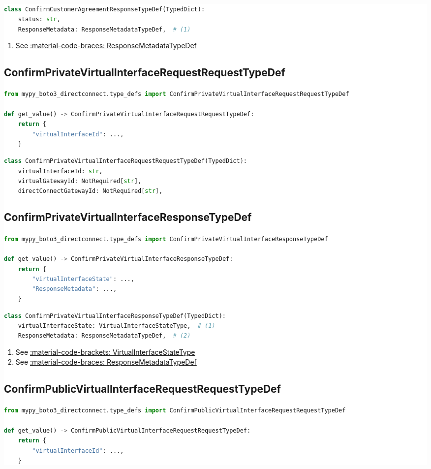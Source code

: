 ```python title="Definition"
class ConfirmCustomerAgreementResponseTypeDef(TypedDict):
    status: str,
    ResponseMetadata: ResponseMetadataTypeDef,  # (1)
```

1. See [:material-code-braces: ResponseMetadataTypeDef](./type_defs.md#responsemetadatatypedef) 
## ConfirmPrivateVirtualInterfaceRequestRequestTypeDef

```python title="Usage Example"
from mypy_boto3_directconnect.type_defs import ConfirmPrivateVirtualInterfaceRequestRequestTypeDef

def get_value() -> ConfirmPrivateVirtualInterfaceRequestRequestTypeDef:
    return {
        "virtualInterfaceId": ...,
    }
```

```python title="Definition"
class ConfirmPrivateVirtualInterfaceRequestRequestTypeDef(TypedDict):
    virtualInterfaceId: str,
    virtualGatewayId: NotRequired[str],
    directConnectGatewayId: NotRequired[str],
```

## ConfirmPrivateVirtualInterfaceResponseTypeDef

```python title="Usage Example"
from mypy_boto3_directconnect.type_defs import ConfirmPrivateVirtualInterfaceResponseTypeDef

def get_value() -> ConfirmPrivateVirtualInterfaceResponseTypeDef:
    return {
        "virtualInterfaceState": ...,
        "ResponseMetadata": ...,
    }
```

```python title="Definition"
class ConfirmPrivateVirtualInterfaceResponseTypeDef(TypedDict):
    virtualInterfaceState: VirtualInterfaceStateType,  # (1)
    ResponseMetadata: ResponseMetadataTypeDef,  # (2)
```

1. See [:material-code-brackets: VirtualInterfaceStateType](./literals.md#virtualinterfacestatetype) 
2. See [:material-code-braces: ResponseMetadataTypeDef](./type_defs.md#responsemetadatatypedef) 
## ConfirmPublicVirtualInterfaceRequestRequestTypeDef

```python title="Usage Example"
from mypy_boto3_directconnect.type_defs import ConfirmPublicVirtualInterfaceRequestRequestTypeDef

def get_value() -> ConfirmPublicVirtualInterfaceRequestRequestTypeDef:
    return {
        "virtualInterfaceId": ...,
    }
```
